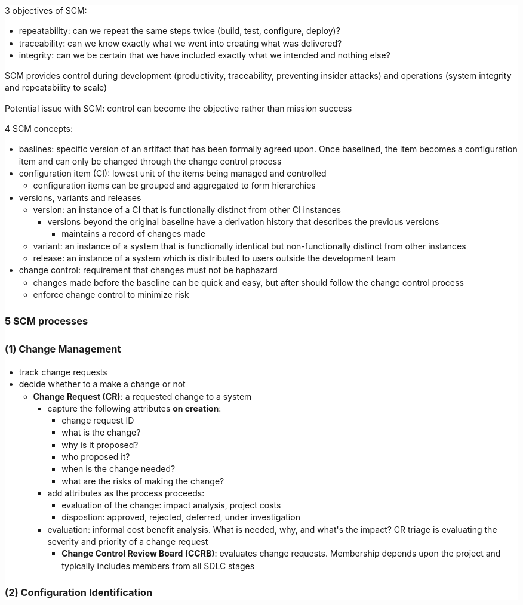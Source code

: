 3 objectives of SCM:

- repeatability: can we repeat the same steps twice (build, test, configure, deploy)?
- traceability: can we know exactly what we went into creating what was delivered?
- integrity: can we be certain that we have included exactly what we intended and nothing else?

SCM provides control during development (productivity, traceability, preventing insider attacks) and operations (system integrity and repeatability to scale)

Potential issue with SCM: control can become the objective rather than mission success

4 SCM concepts:

- baslines: specific version of an artifact that has been formally agreed upon. Once baselined, the item becomes a configuration item and can only be changed through the change control process
- configuration item (CI): lowest unit of the items being managed and controlled
  - configuration items can be grouped and aggregated to form hierarchies
- versions, variants and releases
  - version: an instance of a CI that is functionally distinct from other CI instances
    - versions beyond the original baseline have a derivation history that describes the previous versions
      - maintains a record of changes made
  - variant: an instance of a system that is functionally identical but non-functionally distinct from other instances
  - release: an instance of a system which is distributed to users outside the development team
- change control: requirement that changes must not be haphazard
  - changes made before the baseline can be quick and easy, but after should follow the change control process
  - enforce change control to minimize risk

### 5 SCM processes

### (1) Change Management

- track change requests
- decide whether to a make a change or not
  - **Change Request (CR)**: a requested change to a system
    - capture the following attributes **on creation**:
      - change request ID
      - what is the change?
      - why is it proposed?
      - who proposed it?
      - when is the change needed?
      - what are the risks of making the change?
    - add attributes as the process proceeds:
      - evaluation of the change: impact analysis, project costs
      - dispostion: approved, rejected, deferred, under investigation
    - evaluation: informal cost benefit analysis. What is needed, why, and what's the impact? CR triage is evaluating the severity and priority of a change request
      - **Change Control Review Board (CCRB)**: evaluates change requests. Membership depends upon the project and typically includes members from all SDLC stages

### (2) Configuration Identification

